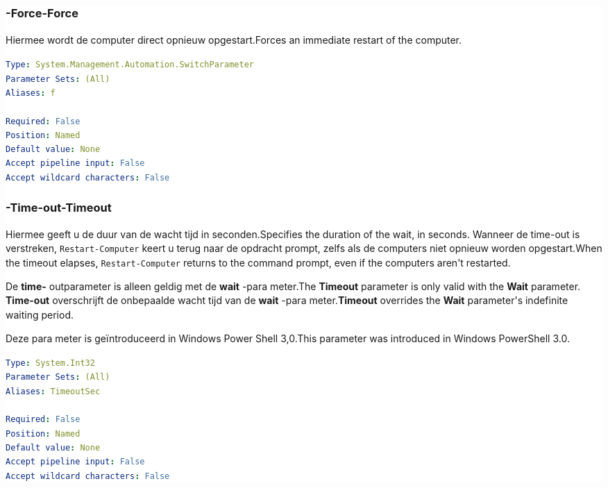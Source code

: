 ### <span data-ttu-id="70ca1-180">-Force</span><span class="sxs-lookup"><span data-stu-id="70ca1-180">-Force</span></span>

<span data-ttu-id="70ca1-181">Hiermee wordt de computer direct opnieuw opgestart.</span><span class="sxs-lookup"><span data-stu-id="70ca1-181">Forces an immediate restart of the computer.</span></span>

```yaml
Type: System.Management.Automation.SwitchParameter
Parameter Sets: (All)
Aliases: f

Required: False
Position: Named
Default value: None
Accept pipeline input: False
Accept wildcard characters: False
```

### <span data-ttu-id="70ca1-182">-Time-out</span><span class="sxs-lookup"><span data-stu-id="70ca1-182">-Timeout</span></span>

<span data-ttu-id="70ca1-183">Hiermee geeft u de duur van de wacht tijd in seconden.</span><span class="sxs-lookup"><span data-stu-id="70ca1-183">Specifies the duration of the wait, in seconds.</span></span> <span data-ttu-id="70ca1-184">Wanneer de time-out is verstreken, `Restart-Computer` keert u terug naar de opdracht prompt, zelfs als de computers niet opnieuw worden opgestart.</span><span class="sxs-lookup"><span data-stu-id="70ca1-184">When the timeout elapses, `Restart-Computer` returns to the command prompt, even if the computers aren't restarted.</span></span>

<span data-ttu-id="70ca1-185">De **time-** outparameter is alleen geldig met de **wait** -para meter.</span><span class="sxs-lookup"><span data-stu-id="70ca1-185">The **Timeout** parameter is only valid with the **Wait** parameter.</span></span> <span data-ttu-id="70ca1-186">**Time-out** overschrijft de onbepaalde wacht tijd van de **wait** -para meter.</span><span class="sxs-lookup"><span data-stu-id="70ca1-186">**Timeout** overrides the **Wait** parameter's indefinite waiting period.</span></span>

<span data-ttu-id="70ca1-187">Deze para meter is geïntroduceerd in Windows Power Shell 3,0.</span><span class="sxs-lookup"><span data-stu-id="70ca1-187">This parameter was introduced in Windows PowerShell 3.0.</span></span>

```yaml
Type: System.Int32
Parameter Sets: (All)
Aliases: TimeoutSec

Required: False
Position: Named
Default value: None
Accept pipeline input: False
Accept wildcard characters: False
```
